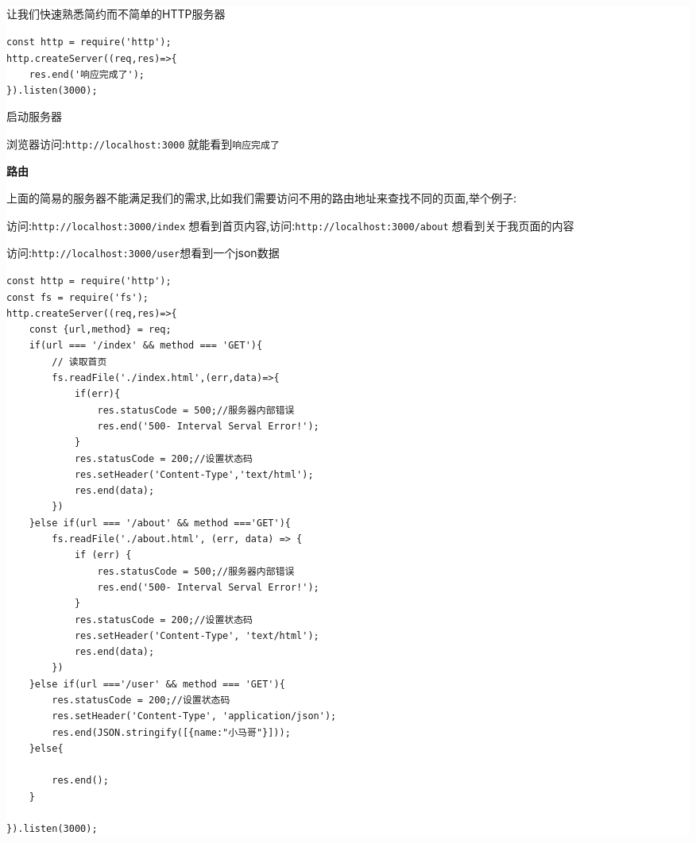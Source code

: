 让我们快速熟悉简约而不简单的HTTP服务器

```
const http = require('http');
http.createServer((req,res)=>{
    res.end('响应完成了');
}).listen(3000);

```

启动服务器

浏览器访问:`http://localhost:3000` 就能看到`响应完成了`

**路由**

上面的简易的服务器不能满足我们的需求,比如我们需要访问不用的路由地址来查找不同的页面,举个例子:

访问:`http://localhost:3000/index` 想看到首页内容,访问:`http://localhost:3000/about` 想看到关于我页面的内容

访问:`http://localhost:3000/user`想看到一个json数据

```
const http = require('http');
const fs = require('fs');
http.createServer((req,res)=>{
    const {url,method} = req;
    if(url === '/index' && method === 'GET'){
        // 读取首页
        fs.readFile('./index.html',(err,data)=>{
            if(err){
                res.statusCode = 500;//服务器内部错误
                res.end('500- Interval Serval Error!');
            }
            res.statusCode = 200;//设置状态码
            res.setHeader('Content-Type','text/html');
            res.end(data);
        })
    }else if(url === '/about' && method ==='GET'){
        fs.readFile('./about.html', (err, data) => {
            if (err) {
                res.statusCode = 500;//服务器内部错误
                res.end('500- Interval Serval Error!');
            }
            res.statusCode = 200;//设置状态码
            res.setHeader('Content-Type', 'text/html');
            res.end(data);
        })
    }else if(url ==='/user' && method === 'GET'){
        res.statusCode = 200;//设置状态码
        res.setHeader('Content-Type', 'application/json');
        res.end(JSON.stringify([{name:"小马哥"}]));
    }else{
        
        res.end();
    }
   
}).listen(3000);

```
